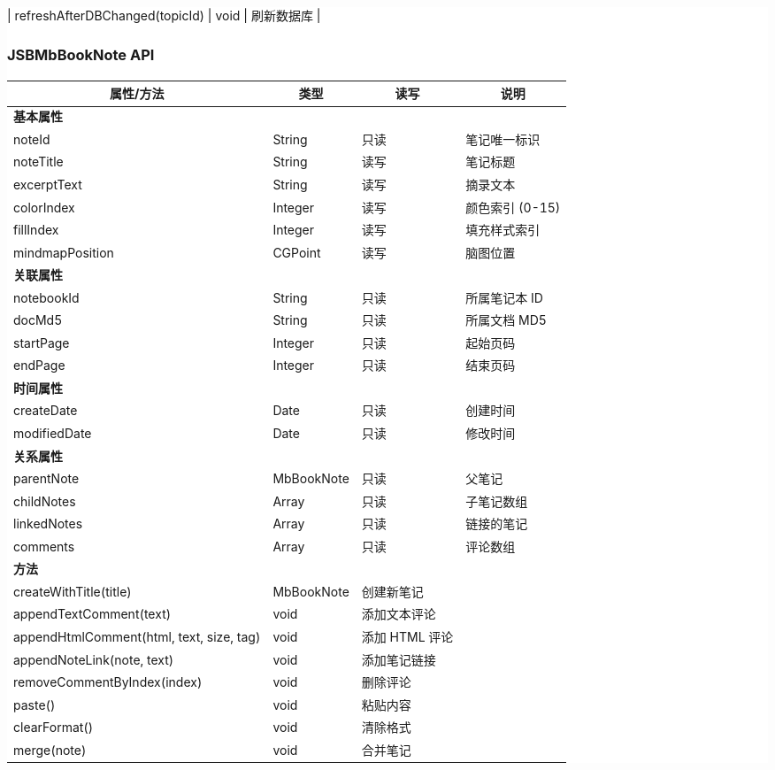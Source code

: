 | refreshAfterDBChanged(topicId) | void | 刷新数据库 |

### JSBMbBookNote API

| 属性/方法 | 类型 | 读写 | 说明 |
|-----------|------|------|------|
| **基本属性** |
| noteId | String | 只读 | 笔记唯一标识 |
| noteTitle | String | 读写 | 笔记标题 |
| excerptText | String | 读写 | 摘录文本 |
| colorIndex | Integer | 读写 | 颜色索引 (0-15) |
| fillIndex | Integer | 读写 | 填充样式索引 |
| mindmapPosition | CGPoint | 读写 | 脑图位置 |
| **关联属性** |
| notebookId | String | 只读 | 所属笔记本 ID |
| docMd5 | String | 只读 | 所属文档 MD5 |
| startPage | Integer | 只读 | 起始页码 |
| endPage | Integer | 只读 | 结束页码 |
| **时间属性** |
| createDate | Date | 只读 | 创建时间 |
| modifiedDate | Date | 只读 | 修改时间 |
| **关系属性** |
| parentNote | MbBookNote | 只读 | 父笔记 |
| childNotes | Array | 只读 | 子笔记数组 |
| linkedNotes | Array | 只读 | 链接的笔记 |
| comments | Array | 只读 | 评论数组 |
| **方法** |
| createWithTitle(title) | MbBookNote | 创建新笔记 |
| appendTextComment(text) | void | 添加文本评论 |
| appendHtmlComment(html, text, size, tag) | void | 添加 HTML 评论 |
| appendNoteLink(note, text) | void | 添加笔记链接 |
| removeCommentByIndex(index) | void | 删除评论 |
| paste() | void | 粘贴内容 |
| clearFormat() | void | 清除格式 |
| merge(note) | void | 合并笔记 |
